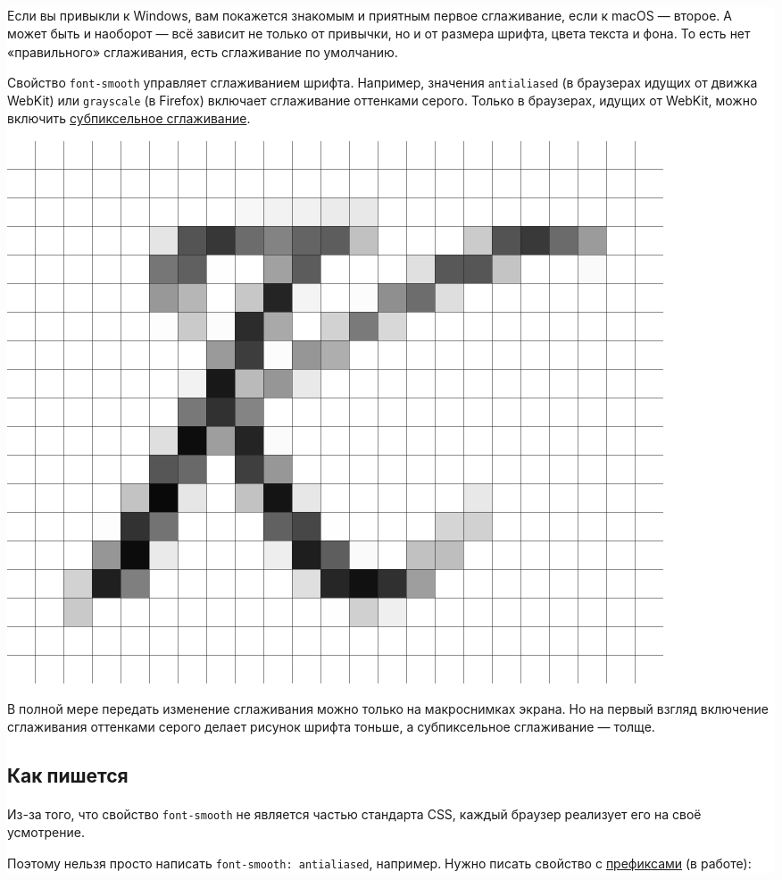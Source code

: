 Если вы привыкли к Windows, вам покажется знакомым и приятным первое сглаживание, если к macOS — второе. А может быть и наоборот — всё зависит не только от привычки, но и от размера шрифта, цвета текста и фона. То есть нет «правильного» сглаживания, есть сглаживание по умолчанию.

Свойство `font-smooth` управляет сглаживанием шрифта. Например, значения `antialiased` (в браузерах идущих от движка WebKit) или `grayscale` (в Firefox) включает сглаживание оттенками серого. Только в браузерах, идущих от WebKit, можно включить [субпиксельное сглаживание](https://en.wikipedia.org/wiki/Subpixel_rendering).

![Буква К со сглаживанием оттенками серого.](images/k-on.png)

В полной мере передать изменение сглаживания можно только на макроснимках экрана. Но на первый взгляд включение сглаживания оттенками серого делает рисунок шрифта тоньше, а субпиксельное сглаживание — толще.

## Как пишется

Из-за того, что свойство `font-smooth` не является частью стандарта CSS, каждый браузер реализует его на своё усмотрение.

Поэтому нельзя просто написать `font-smooth: antialiased`, например. Нужно писать свойство с [префиксами](/css/vendor-prefixes) (в работе):
